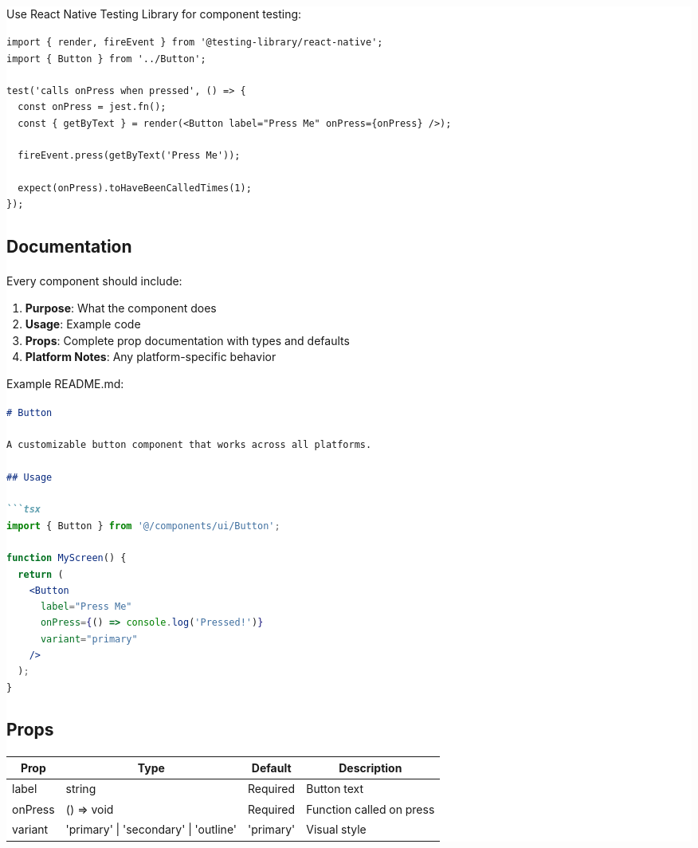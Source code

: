Use React Native Testing Library for component testing:

```tsx
import { render, fireEvent } from '@testing-library/react-native';
import { Button } from '../Button';

test('calls onPress when pressed', () => {
  const onPress = jest.fn();
  const { getByText } = render(<Button label="Press Me" onPress={onPress} />);
  
  fireEvent.press(getByText('Press Me'));
  
  expect(onPress).toHaveBeenCalledTimes(1);
});
```

## Documentation

Every component should include:

1. **Purpose**: What the component does
2. **Usage**: Example code
3. **Props**: Complete prop documentation with types and defaults
4. **Platform Notes**: Any platform-specific behavior

Example README.md:

```md
# Button

A customizable button component that works across all platforms.

## Usage

```tsx
import { Button } from '@/components/ui/Button';

function MyScreen() {
  return (
    <Button 
      label="Press Me" 
      onPress={() => console.log('Pressed!')}
      variant="primary" 
    />
  );
}
```

## Props

| Prop | Type | Default | Description |
|------|------|---------|-------------|
| label | string | Required | Button text |
| onPress | () => void | Required | Function called on press |
| variant | 'primary' \| 'secondary' \| 'outline' | 'primary' | Visual style |
